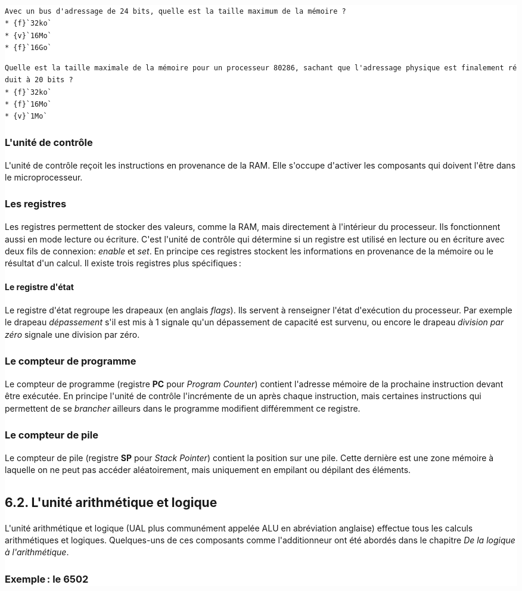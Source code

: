 
```{question} Question 1
Avec un bus d'adressage de 24 bits, quelle est la taille maximum de la mémoire ? 
* {f}`32ko`
* {v}`16Mo`
* {f}`16Go`
```

```{question} Question 2
Quelle est la taille maximale de la mémoire pour un processeur 80286, sachant que l'adressage physique est finalement réduit à 20 bits ? 
* {f}`32ko`
* {f}`16Mo`
* {v}`1Mo`
```


### L'unité de contrôle
L'unité de contrôle reçoit les instructions en provenance de la RAM. Elle s'occupe d'activer les composants qui doivent l'être dans le microprocesseur.

### Les registres
Les registres permettent de stocker des valeurs, comme la RAM, mais directement à l'intérieur du processeur. Ils fonctionnent aussi en mode lecture ou écriture. C'est l'unité de contrôle qui détermine si un registre est utilisé en lecture ou en écriture avec deux fils de connexion: *enable* et *set*.
En principe ces registres stockent les informations en provenance de la mémoire ou le résultat d'un calcul.
Il existe trois registres plus spécifiques :

#### Le registre d'état
Le registre d'état regroupe les drapeaux (en anglais *flags*). Ils servent à renseigner l'état d'exécution du processeur. Par exemple le drapeau *dépassement* s'il est mis à 1 signale qu'un dépassement de capacité est survenu, ou encore le drapeau *division par zéro* signale une division par zéro.

### Le compteur de programme
Le compteur de programme (registre **PC** pour *Program Counter*) contient l'adresse mémoire de la prochaine instruction devant être exécutée. En principe l'unité de contrôle l'incrémente de un après chaque instruction, mais certaines instructions qui permettent de se *brancher* ailleurs dans le programme modifient différemment ce registre.

### Le compteur de pile
Le compteur de pile (registre **SP** pour *Stack Pointer*) contient la position sur une pile. Cette dernière est une zone mémoire à laquelle on ne peut pas accéder aléatoirement, mais uniquement en empilant ou dépilant des éléments.

## 6.2. L'unité arithmétique et logique
L'unité arithmétique et logique (UAL plus communément appelée ALU en abréviation anglaise) effectue tous les calculs arithmétiques et logiques. Quelques-uns de ces composants comme l'additionneur ont été abordés dans le chapitre *De la logique à l'arithmétique*.


### Exemple : le 6502
